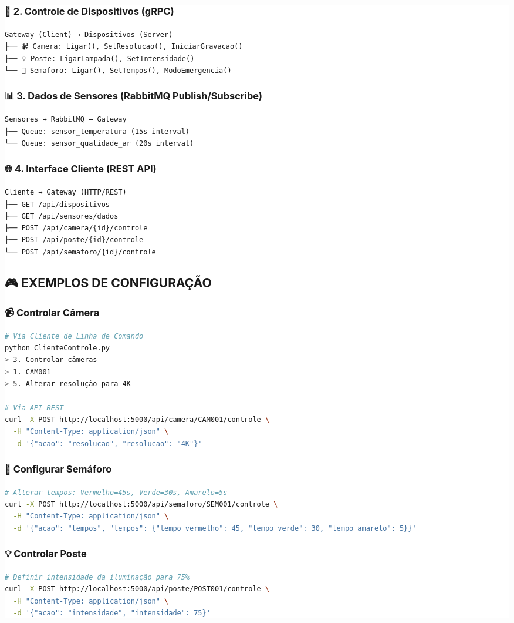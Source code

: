 ### 🎯 **2. Controle de Dispositivos (gRPC)**
```
Gateway (Client) → Dispositivos (Server)
├── 📹 Camera: Ligar(), SetResolucao(), IniciarGravacao()
├── 💡 Poste: LigarLampada(), SetIntensidade() 
└── 🚦 Semaforo: Ligar(), SetTempos(), ModoEmergencia()
```

### 📊 **3. Dados de Sensores (RabbitMQ Publish/Subscribe)**
```
Sensores → RabbitMQ → Gateway
├── Queue: sensor_temperatura (15s interval)
└── Queue: sensor_qualidade_ar (20s interval)
```

### 🌐 **4. Interface Cliente (REST API)**
```
Cliente → Gateway (HTTP/REST)
├── GET /api/dispositivos
├── GET /api/sensores/dados
├── POST /api/camera/{id}/controle
├── POST /api/poste/{id}/controle
└── POST /api/semaforo/{id}/controle
```

## 🎮 EXEMPLOS DE CONFIGURAÇÃO

### 📹 **Controlar Câmera**
```bash
# Via Cliente de Linha de Comando
python ClienteControle.py
> 3. Controlar câmeras
> 1. CAM001  
> 5. Alterar resolução para 4K

# Via API REST
curl -X POST http://localhost:5000/api/camera/CAM001/controle \
  -H "Content-Type: application/json" \
  -d '{"acao": "resolucao", "resolucao": "4K"}'
```

### 🚦 **Configurar Semáforo**
```bash
# Alterar tempos: Vermelho=45s, Verde=30s, Amarelo=5s
curl -X POST http://localhost:5000/api/semaforo/SEM001/controle \
  -H "Content-Type: application/json" \
  -d '{"acao": "tempos", "tempos": {"tempo_vermelho": 45, "tempo_verde": 30, "tempo_amarelo": 5}}'
```

### 💡 **Controlar Poste**
```bash
# Definir intensidade da iluminação para 75%
curl -X POST http://localhost:5000/api/poste/POST001/controle \
  -H "Content-Type: application/json" \
  -d '{"acao": "intensidade", "intensidade": 75}'
```
